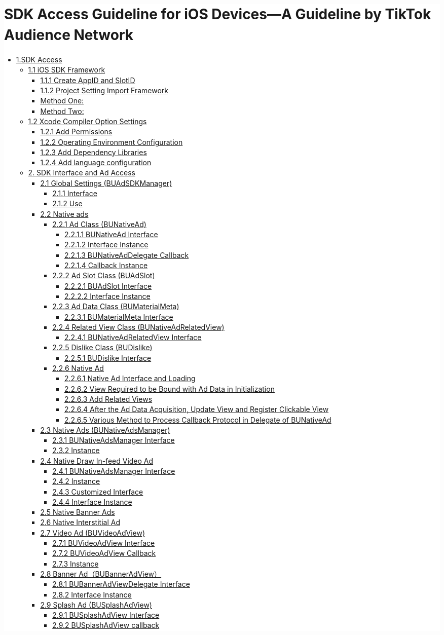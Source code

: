 # SDK Access Guideline for iOS Devices—A Guideline by TikTok Audience Network
-   [1.SDK Access](#1sdk-access)
    -   [1.1 iOS SDK Framework](#11-ios-sdk-framework)
        -   [1.1.1 Create AppID and SlotID](#111-create-appid-and-slotid)
        -   [1.1.2 Project Setting Import Framework](#112-project-setting-import-framework)
        -   [Method One:](#method-one)
        -   [Method Two:](#method-two)
    -   [1.2 Xcode Compiler Option Settings](#12-xcode-compiler-option-settings)
        -   [1.2.1 Add Permissions](#121-add-permissions)
        -   [1.2.2 Operating Environment Configuration](#122-operating-environment-configuration)
        -   [1.2.3 Add Dependency Libraries](#123-add-dependency-libraries)
        -   [1.2.4 Add language configuration](#124-add-language-configuration)
    -   [2. SDK Interface and Ad Access](#2-dk-interface-and-ad-access)
        -   [2.1 Global Settings (BUAdSDKManager)](#21-global-settings-buadsdkmanager)
            -   [2.1.1 Interface](#211-interface)
            -   [2.1.2 Use](#212-use)
        -   [2.2 Native ads](#22-native-ads)
            -   [2.2.1 Ad Class (BUNativeAd)](#221-ad-class-bunativead)
                -   [2.2.1.1 BUNativeAd Interface](#2211-bunativead-interface)
                -   [2.2.1.2 Interface Instance](#2212-interface-instance)
                -   [2.2.1.3 BUNativeAdDelegate Callback](#2213-bunativeaddelegate-callback)
                -   [2.2.1.4 Callback Instance](#2214-callback-instance)
            -   [2.2.2 Ad Slot Class (BUAdSlot)](#222-ad-slot-class-buadslot)
                -   [2.2.2.1 BUAdSlot Interface](#2221-buadslot-interface)
                -   [2.2.2.2 Interface Instance](#2222-interface-instance)
            -   [2.2.3 Ad Data Class (BUMaterialMeta)](#223-ad-data-class-bumaterialmeta)
                -   [2.2.3.1 BUMaterialMeta Interface](#2231-bumaterialmeta-interface)
            -   [2.2.4 Related View Class (BUNativeAdRelatedView)](#224-elated-view-class-bunativeadrelatedview)
                -   [2.2.4.1 BUNativeAdRelatedView Interface](#2241-bunativeadrelatedview-interface)
            -   [2.2.5 Dislike Class (BUDislike)](#225-dislike-class-budislike)
                -   [2.2.5.1 BUDislike Interface](#2251-budislike-interface)
            -   [2.2.6 Native Ad](#226-native-ad)
                -   [2.2.6.1 Native Ad Interface and Loading](#2261-native-ad-interface-and-loading)
                -   [2.2.6.2 View Required to be Bound with Ad Data in Initialization](#2262-view-required-to-be-bound-with-ad-data-in-initialization)
                -   [2.2.6.3 Add Related Views](#2263-add-related-views)
                -   [2.2.6.4 After the Ad Data Acquisition, Update View and Register Clickable View](#2264-after-the-ad-data-acquisition-update-view-and-register-clickable-view)
                -   [2.2.6.5 Various Method to Process Callback Protocol in Delegate of BUNativeAd](#2265-various-method-to-process-callback-protocol-in-delegate-of-bunativead)
        -   [2.3 Native Ads (BUNativeAdsManager)](#23-native-ads-bunativeadsmanager)
            -   [2.3.1 BUNativeAdsManager Interface ](#231-bunativeadsmanager-interface)
            -   [2.3.2 Instance](#232-instance)
        -   [2.4 Native Draw In-feed Video Ad](#24-native-draw-in-feed-video-ad)
            -   [2.4.1 BUNativeAdsManager Interface](#241-bunativeadsmanager-interface)
            -   [2.4.2 Instance](#242-instance)
            -   [2.4.3 Customized Interface](#243-customized-interface)
            -   [2.4.4 Interface Instance](#244-interface-instance)
        -   [2.5 Native Banner Ads](#25-native-banner-ads)
        -   [2.6 Native Interstitial Ad](#26-native-interstitial-ad)
        -   [2.7 Video Ad (BUVideoAdView)](#27-video-ad-buvideoadview)
            -   [2.7.1 BUVideoAdView Interface](#271-buvideoadview-interface)
            -   [2.7.2 BUVideoAdView Callback](#272-buvideoadview-callback)
            -   [2.7.3 Instance](#273-instance)
        -   [2.8 Banner Ad（BUBannerAdView）](#28-banner-adbubanneradview)
            -   [2.8.1 BUBannerAdViewDelegate Interface](#281-bubanneradviewdelegate-interface)
            -   [2.8.2 Interface Instance](#282-interface-instance)
        -   [2.9 Splash Ad (BUSplashAdView)](#29-plash-ad-busplashadview)
            -   [2.9.1 BUSplashAdView Interface](#291-busplashadview-interface)
            -   [2.9.2 BUSplashAdView callback](#292-busplashadview-callback)